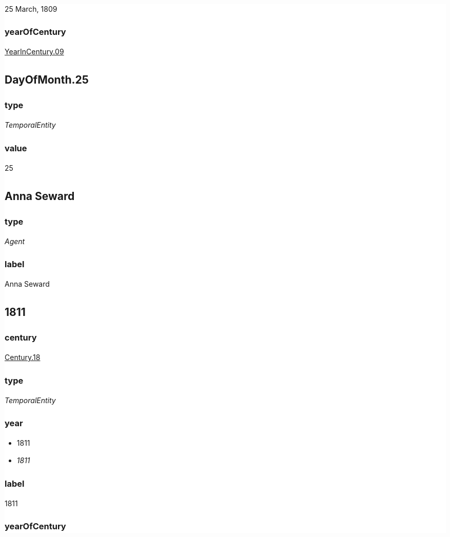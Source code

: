 
25 March, 1809

### yearOfCentury


[YearInCentury.09](#YearInCentury.09)

## DayOfMonth.25

### type


*TemporalEntity*

### value


25

## Anna Seward

### type


*Agent*

### label


Anna Seward

## 1811

### century


[Century.18](#Century.18)

### type


*TemporalEntity*

### year

 - 1811

 - *1811*

### label


1811

### yearOfCentury
